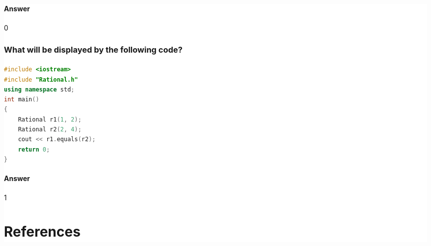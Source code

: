 #### Answer
0

### What will be displayed by the following code?

```C++
#include <iostream>
#include "Rational.h"
using namespace std;
int main()
{
	Rational r1(1, 2);
    Rational r2(2, 4);
	cout << r1.equals(r2);
	return 0;
}
```

#### Answer
1

# References
